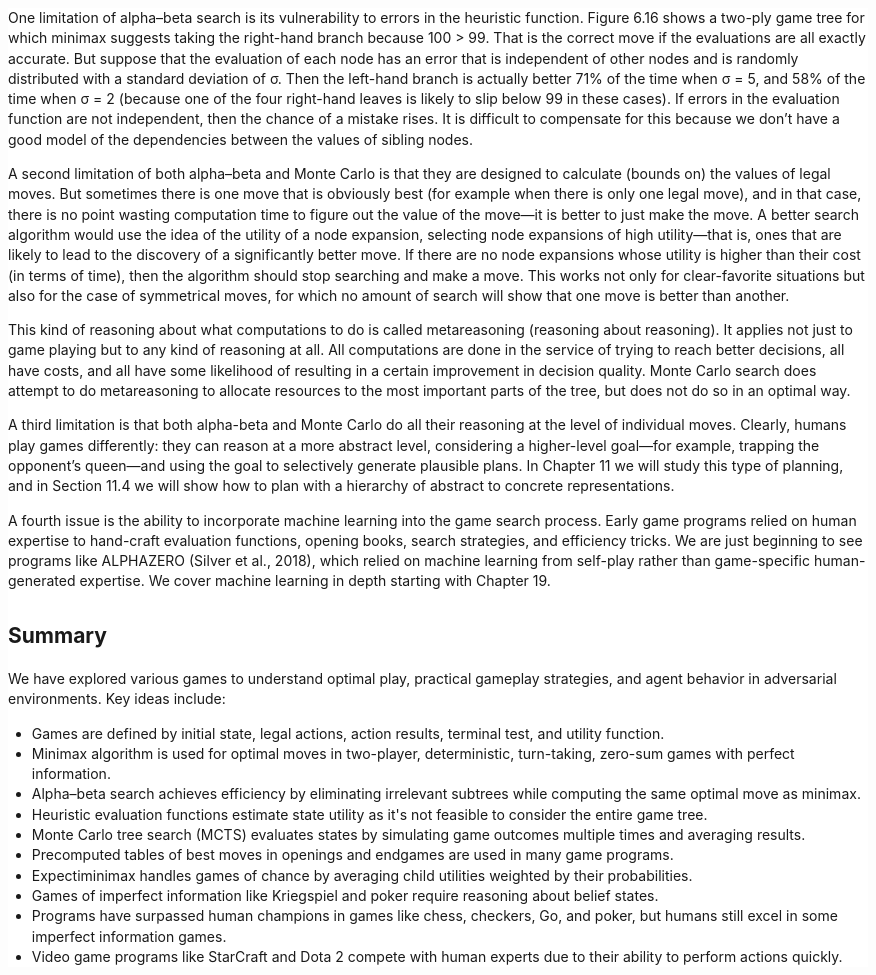 One limitation of alpha–beta search is its vulnerability to errors in the heuristic function. Figure 6.16 shows a two-ply game tree for which minimax suggests taking the right-hand branch because 100 > 99. That is the correct move if the evaluations are all exactly accurate. But suppose that the evaluation of each node has an error that is independent of other nodes and is randomly distributed with a standard deviation of σ. Then the left-hand branch is actually better 71% of the time when σ = 5, and 58% of the time when σ = 2 (because one of the four right-hand leaves is likely to slip below 99 in these cases). If errors in the evaluation function are not independent, then the chance of a mistake rises. It is difficult to compensate for this because we don’t have a good model of the dependencies between the values of sibling nodes.

A second limitation of both alpha–beta and Monte Carlo is that they are designed to calculate (bounds on) the values of legal moves. But sometimes there is one move that is obviously best (for example when there is only one legal move), and in that case, there is no point wasting computation time to figure out the value of the move—it is better to just make the move. A better search algorithm would use the idea of the utility of a node expansion, selecting node expansions of high utility—that is, ones that are likely to lead to the discovery of a significantly better move. If there are no node expansions whose utility is higher than their cost (in terms of time), then the algorithm should stop searching and make a move. This works not only for clear-favorite situations but also for the case of symmetrical moves, for which no amount of search will show that one move is better than another.

This kind of reasoning about what computations to do is called metareasoning (reasoning about reasoning). It applies not just to game playing but to any kind of reasoning at all. All computations are done in the service of trying to reach better decisions, all have costs, and all have some likelihood of resulting in a certain improvement in decision quality. Monte Carlo search does attempt to do metareasoning to allocate resources to the most important parts of the tree, but does not do so in an optimal way.

A third limitation is that both alpha-beta and Monte Carlo do all their reasoning at the level of individual moves. Clearly, humans play games differently: they can reason at a more abstract level, considering a higher-level goal—for example, trapping the opponent’s queen—and using the goal to selectively generate plausible plans. In Chapter 11 we will study this type of planning, and in Section 11.4 we will show how to plan with a hierarchy of abstract to concrete representations.

A fourth issue is the ability to incorporate machine learning into the game search process. Early game programs relied on human expertise to hand-craft evaluation functions, opening books, search strategies, and efficiency tricks. We are just beginning to see programs like ALPHAZERO (Silver et al., 2018), which relied on machine learning from self-play rather than game-specific human-generated expertise. We cover machine learning in depth starting with Chapter 19.

## Summary

We have explored various games to understand optimal play, practical gameplay strategies, and agent behavior in adversarial environments. Key ideas include:

- Games are defined by initial state, legal actions, action results, terminal test, and utility function.
- Minimax algorithm is used for optimal moves in two-player, deterministic, turn-taking, zero-sum games with perfect information.
- Alpha–beta search achieves efficiency by eliminating irrelevant subtrees while computing the same optimal move as minimax.
- Heuristic evaluation functions estimate state utility as it's not feasible to consider the entire game tree.
- Monte Carlo tree search (MCTS) evaluates states by simulating game outcomes multiple times and averaging results.
- Precomputed tables of best moves in openings and endgames are used in many game programs.
- Expectiminimax handles games of chance by averaging child utilities weighted by their probabilities.
- Games of imperfect information like Kriegspiel and poker require reasoning about belief states.
- Programs have surpassed human champions in games like chess, checkers, Go, and poker, but humans still excel in some imperfect information games.
- Video game programs like StarCraft and Dota 2 compete with human experts due to their ability to perform actions quickly.


